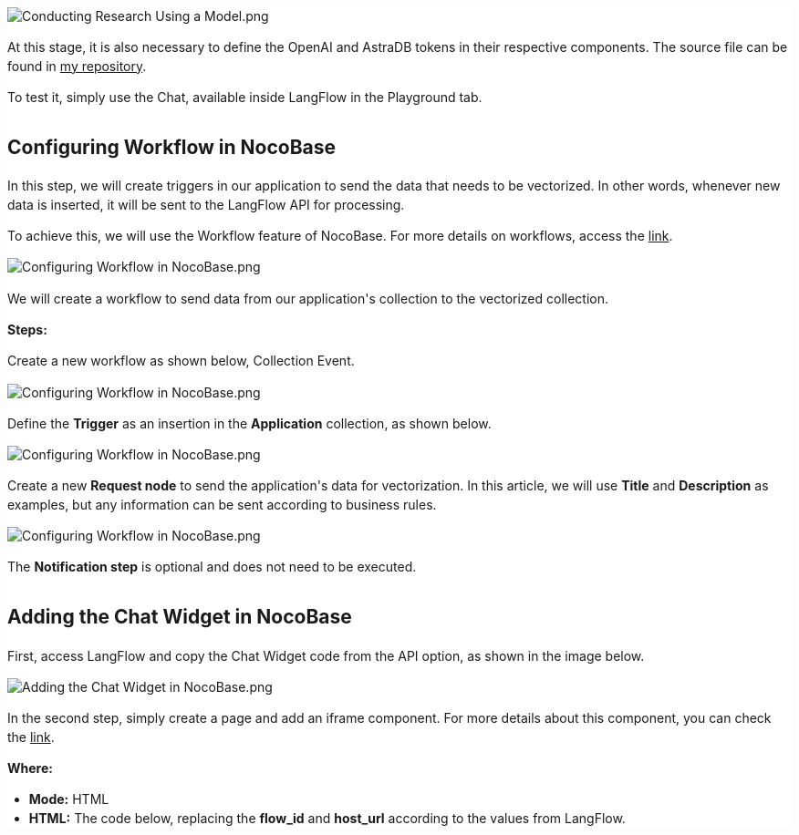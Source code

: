 ![Conducting Research Using a Model.png](https://static-docs.nocobase.com/aec6663ed0a2f2d8a1a01afb89140dc5.png)

At this stage, it is also necessary to define the OpenAI and AstraDB tokens in their respective components. The source file can be found in [my repository](https://github.com/leandro-jm).

To test it, simply use the Chat, available inside LangFlow in the Playground tab.

## **Configuring Workflow in NocoBase**

In this step, we will create triggers in our application to send the data that needs to be vectorized. In other words, whenever new data is inserted, it will be sent to the LangFlow API for processing.

To achieve this, we will use the Workflow feature of NocoBase. For more details on workflows, access the [link](https://docs.nocobase.com/handbook/workflow).

![Configuring Workflow in NocoBase.png](https://static-docs.nocobase.com/e035bb1b812c53d6a96e5bcbf900a02d.png)

We will create a workflow to send data from our application's collection to the vectorized collection.

**Steps:**

Create a new workflow as shown below, Collection Event.

![Configuring Workflow in NocoBase.png](https://static-docs.nocobase.com/4e97564ec88cb1f2721016dbff94023d.png)

Define the **Trigger** as an insertion in the **Application** collection, as shown below.

![Configuring Workflow in NocoBase.png](https://static-docs.nocobase.com/c7f5a312533558914de9053861bde66a.png)

Create a new **Request node** to send the application's data for vectorization. In this article, we will use **Title** and **Description** as examples, but any information can be sent according to business rules.

![Configuring Workflow in NocoBase.png](https://static-docs.nocobase.com/2da29b9ebb3afe6306f785cb0dcbc7e7.png)

The **Notification step** is optional and does not need to be executed.

## **Adding the Chat Widget in NocoBase**

First, access LangFlow and copy the Chat Widget code from the API option, as shown in the image below.

![Adding the Chat Widget in NocoBase.png](https://static-docs.nocobase.com/37bc9b9f48a4803639b54707e5b3fd25.png)

In the second step, simply create a page and add an iframe component. For more details about this component, you can check the [link](https://docs.nocobase.com/handbook/block-iframe).

**Where:**

* **Mode:** HTML
* **HTML:** The code below, replacing the **flow\_id** and **host\_url** according to the values from LangFlow.

